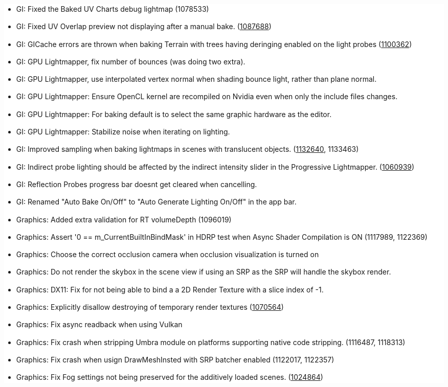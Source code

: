 -   GI: Fixed the Baked UV Charts debug lightmap (1078533)

-   GI: Fixed UV Overlap preview not displaying after a manual bake. ([1087688](https://issuetracker.unity3d.com/issues/ui-baked-uv-overlap-mode-isnt-loaded-after-selecting-it-in-the-lightmap-preview-window))

-   GI: GICache errors are thrown when baking Terrain with trees having deringing enabled on the light probes ([1100362](https://issuetracker.unity3d.com/issues/gicache-errors-are-thrown-when-baking-terrain-with-trees-having-deringing-enabled-on-the-light-probes))

-   GI: GPU Lightmapper, fix number of bounces (was doing two extra).

-   GI: GPU Lightmapper, use interpolated vertex normal when shading bounce light, rather than plane normal.

-   GI: GPU Lightmapper: Ensure OpenCL kernel are recompiled on Nvidia even when only the include files changes.

-   GI: GPU Lightmapper: For baking default is to select the same graphic hardware as the editor.

-   GI: GPU Lightmapper: Stabilize noise when iterating on lighting.

-   GI: Improved sampling when baking lightmaps in scenes with translucent objects. ([1132640](https://issuetracker.unity3d.com/issues/cpu-plm-correlation-artifacts-when-using-semi-transparent-surfaces), 1133463)

-   GI: Indirect probe lighting should be affected by the indirect intensity slider in the Progressive Lightmapper. ([1060939](https://issuetracker.unity3d.com/issues/indirect-intensity-slider-has-no-effect-on-lightprobes-in-progressive-backends))

-   GI: Reflection Probes progress bar doesnt get cleared when cancelling.

-   GI: Renamed \"Auto Bake On/Off\" to \"Auto Generate Lighting On/Off\" in the app bar.

-   Graphics: Added extra validation for RT volumeDepth (1096019)

-   Graphics: Assert \'0 == m_CurrentBuiltInBindMask\' in HDRP test when Async Shader Compilation is ON (1117989, 1122369)

-   Graphics: Choose the correct occlusion camera when occlusion visualization is turned on

-   Graphics: Do not render the skybox in the scene view if using an SRP as the SRP will handle the skybox render.

-   Graphics: DX11: Fix for not being able to bind a a 2D Render Texture with a slice index of -1.

-   Graphics: Explicitly disallow destroying of temporary render textures ([1070564](https://issuetracker.unity3d.com/issues/calling-destroyimmediate-after-rendertexture-dot-releasetemporary-causes-the-crash-in-renderbuffermanager-textures-gettempbuffer))

-   Graphics: Fix async readback when using Vulkan

-   Graphics: Fix crash when stripping Umbra module on platforms supporting native code stripping. (1116487, 1118313)

-   Graphics: Fix crash when usign DrawMeshInsted with SRP batcher enabled (1122017, 1122357)

-   Graphics: Fix Fog settings not being preserved for the additively loaded scenes. ([1024864](https://issuetracker.unity3d.com/issues/lighting-settings-mix-settings-from-two-different-scenes-in-multi-scene-editing))
